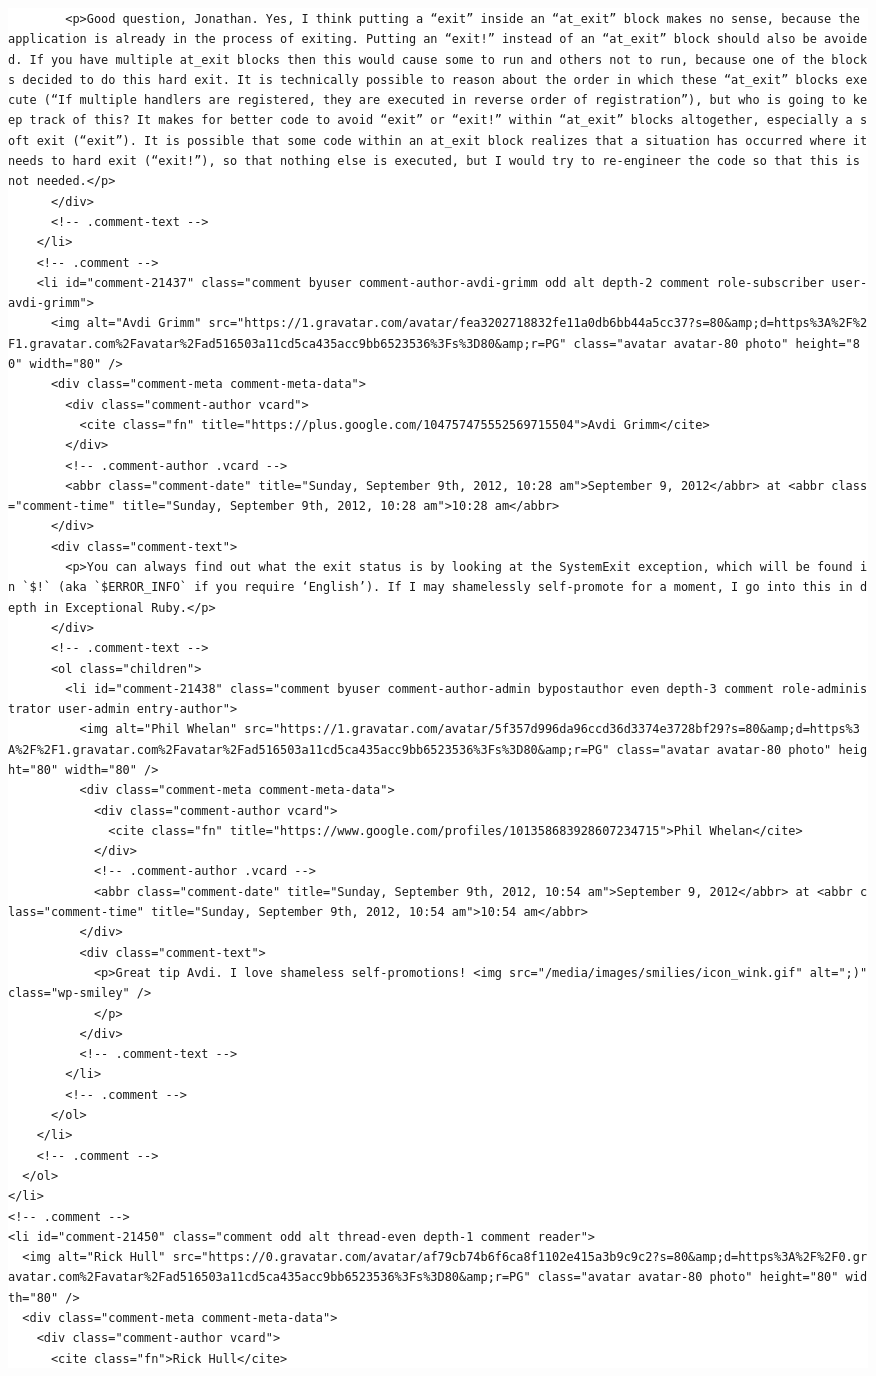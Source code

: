             <p>Good question, Jonathan. Yes, I think putting a “exit” inside an “at_exit” block makes no sense, because the application is already in the process of exiting. Putting an “exit!” instead of an “at_exit” block should also be avoided. If you have multiple at_exit blocks then this would cause some to run and others not to run, because one of the blocks decided to do this hard exit. It is technically possible to reason about the order in which these “at_exit” blocks execute (“If multiple handlers are registered, they are executed in reverse order of registration”), but who is going to keep track of this? It makes for better code to avoid “exit” or “exit!” within “at_exit” blocks altogether, especially a soft exit (“exit”). It is possible that some code within an at_exit block realizes that a situation has occurred where it needs to hard exit (“exit!”), so that nothing else is executed, but I would try to re-engineer the code so that this is not needed.</p>
          </div>
          <!-- .comment-text -->
        </li>
        <!-- .comment -->
        <li id="comment-21437" class="comment byuser comment-author-avdi-grimm odd alt depth-2 comment role-subscriber user-avdi-grimm">
          <img alt="Avdi Grimm" src="https://1.gravatar.com/avatar/fea3202718832fe11a0db6bb44a5cc37?s=80&amp;d=https%3A%2F%2F1.gravatar.com%2Favatar%2Fad516503a11cd5ca435acc9bb6523536%3Fs%3D80&amp;r=PG" class="avatar avatar-80 photo" height="80" width="80" />
          <div class="comment-meta comment-meta-data">
            <div class="comment-author vcard">
              <cite class="fn" title="https://plus.google.com/104757475552569715504">Avdi Grimm</cite>
            </div>
            <!-- .comment-author .vcard -->
            <abbr class="comment-date" title="Sunday, September 9th, 2012, 10:28 am">September 9, 2012</abbr> at <abbr class="comment-time" title="Sunday, September 9th, 2012, 10:28 am">10:28 am</abbr>
          </div>
          <div class="comment-text">
            <p>You can always find out what the exit status is by looking at the SystemExit exception, which will be found in `$!` (aka `$ERROR_INFO` if you require ‘English’). If I may shamelessly self-promote for a moment, I go into this in depth in Exceptional Ruby.</p>
          </div>
          <!-- .comment-text -->
          <ol class="children">
            <li id="comment-21438" class="comment byuser comment-author-admin bypostauthor even depth-3 comment role-administrator user-admin entry-author">
              <img alt="Phil Whelan" src="https://1.gravatar.com/avatar/5f357d996da96ccd36d3374e3728bf29?s=80&amp;d=https%3A%2F%2F1.gravatar.com%2Favatar%2Fad516503a11cd5ca435acc9bb6523536%3Fs%3D80&amp;r=PG" class="avatar avatar-80 photo" height="80" width="80" />
              <div class="comment-meta comment-meta-data">
                <div class="comment-author vcard">
                  <cite class="fn" title="https://www.google.com/profiles/101358683928607234715">Phil Whelan</cite>
                </div>
                <!-- .comment-author .vcard -->
                <abbr class="comment-date" title="Sunday, September 9th, 2012, 10:54 am">September 9, 2012</abbr> at <abbr class="comment-time" title="Sunday, September 9th, 2012, 10:54 am">10:54 am</abbr>
              </div>
              <div class="comment-text">
                <p>Great tip Avdi. I love shameless self-promotions! <img src="/media/images/smilies/icon_wink.gif" alt=";)" class="wp-smiley" />
                </p>
              </div>
              <!-- .comment-text -->
            </li>
            <!-- .comment -->
          </ol>
        </li>
        <!-- .comment -->
      </ol>
    </li>
    <!-- .comment -->
    <li id="comment-21450" class="comment odd alt thread-even depth-1 comment reader">
      <img alt="Rick Hull" src="https://0.gravatar.com/avatar/af79cb74b6f6ca8f1102e415a3b9c9c2?s=80&amp;d=https%3A%2F%2F0.gravatar.com%2Favatar%2Fad516503a11cd5ca435acc9bb6523536%3Fs%3D80&amp;r=PG" class="avatar avatar-80 photo" height="80" width="80" />
      <div class="comment-meta comment-meta-data">
        <div class="comment-author vcard">
          <cite class="fn">Rick Hull</cite>